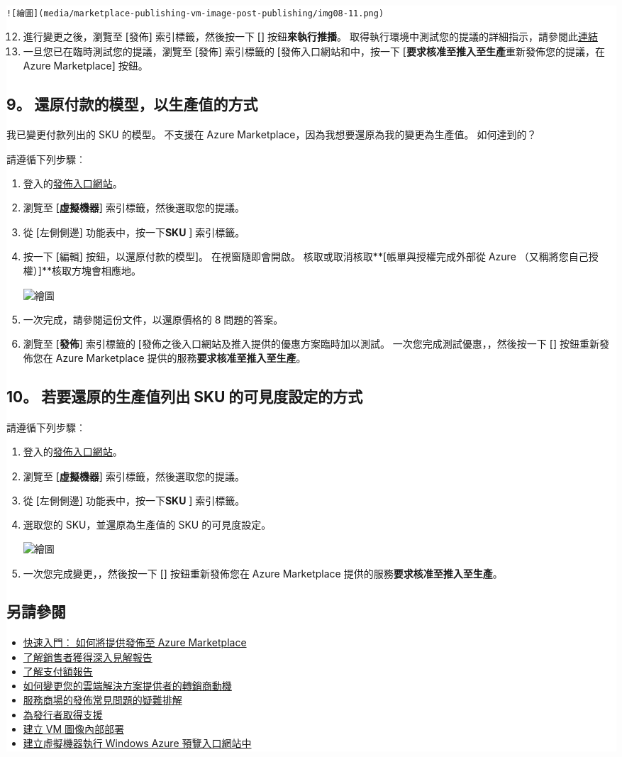     ![繪圖](media/marketplace-publishing-vm-image-post-publishing/img08-11.png)

12. 進行變更之後，瀏覽至 [發佈] 索引標籤，然後按一下 [] 按鈕**來執行推播**。 取得執行環境中測試您的提議的詳細指示，請參閱此[連結](marketplace-publishing-vm-image-test-in-staging.md)
13. 一旦您已在臨時測試您的提議，瀏覽至 [發佈] 索引標籤的 [發佈入口網站和中，按一下 [**要求核准至推入至生產**重新發佈您的提議，在 Azure Marketplace] 按鈕。

## <a name="9-how-to-revert-billing-model-to-production-values"></a>9。 還原付款的模型，以生產值的方式
我已變更付款列出的 SKU 的模型。 不支援在 Azure Marketplace，因為我想要還原為我的變更為生產值。 如何達到的？

請遵循下列步驟︰

1. 登入的[發佈入口網站](https://publish.windowsazure.com)。
2. 瀏覽至 [**虛擬機器**] 索引標籤，然後選取您的提議。
3. 從 [左側側邊] 功能表中，按一下**SKU** ] 索引標籤。
4. 按一下 [編輯] 按鈕，以還原付款的模型]。 在視窗隨即會開啟。 核取或取消核取**[帳單與授權完成外部從 Azure （又稱將您自己授權）]**核取方塊會相應地。

    ![繪圖](media/marketplace-publishing-vm-image-post-publishing/img09-04.png)

5. 一次完成，請參閱這份文件，以還原價格的 8 問題的答案。
6. 瀏覽至 [**發佈**] 索引標籤的 [發佈之後入口網站及推入提供的優惠方案臨時加以測試。 一次您完成測試優惠，，然後按一下 [] 按鈕重新發佈您在 Azure Marketplace 提供的服務**要求核准至推入至生產**。

## <a name="10-how-to-revert-visibility-setting-of-a-listed-sku-to-the-production-value"></a>10。 若要還原的生產值列出 SKU 的可見度設定的方式

請遵循下列步驟︰

1. 登入的[發佈入口網站](https://publish.windowsazure.com)。
2. 瀏覽至 [**虛擬機器**] 索引標籤，然後選取您的提議。
3. 從 [左側側邊] 功能表中，按一下**SKU** ] 索引標籤。
4. 選取您的 SKU，並還原為生產值的 SKU 的可見度設定。

    ![繪圖](media/marketplace-publishing-vm-image-post-publishing/img10-04.png)

5. 一次您完成變更，，然後按一下 [] 按鈕重新發佈您在 Azure Marketplace 提供的服務**要求核准至推入至生產**。

## <a name="see-also"></a>另請參閱
- [快速入門︰ 如何將提供發佈至 Azure Marketplace](marketplace-publishing-getting-started.md)
- [了解銷售者獲得深入見解報告](marketplace-publishing-report-seller-insights.md)
- [了解支付額報告](marketplace-publishing-report-payout.md)
- [如何變更您的雲端解決方案提供者的轉銷商動機](marketplace-publishing-csp-incentive.md)
- [服務商場的發佈常見問題的疑難排解](marketplace-publishing-support-common-issues.md)
- [為發行者取得支援](marketplace-publishing-get-publisher-support.md)
- [建立 VM 圖像內部部署](marketplace-publishing-vm-image-creation-on-premise.md)
- [建立虛擬機器執行 Windows Azure 預覽入口網站中](../virtual-machines/virtual-machines-windows-hero-tutorial.md)
